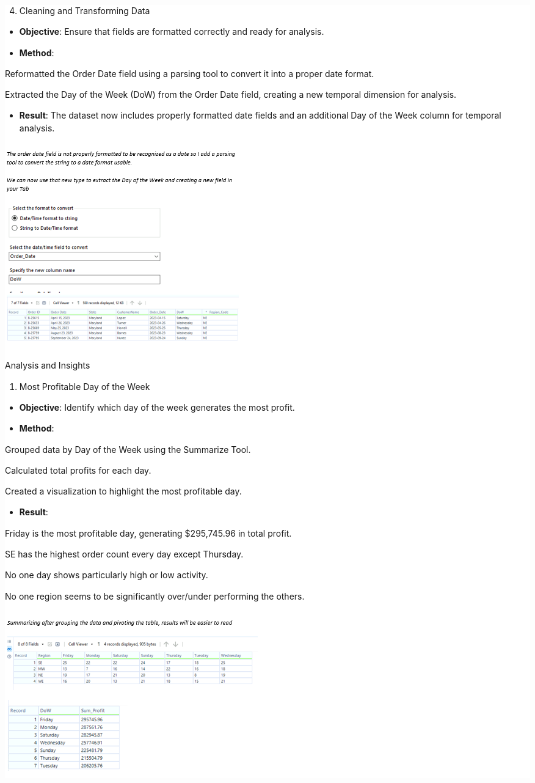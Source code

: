 4. Cleaning and Transforming Data

- **Objective**: Ensure that fields are formatted correctly and ready for analysis.

- **Method**: 

Reformatted the Order Date field using a parsing tool to convert it into a proper date format.

Extracted the Day of the Week (DoW) from the Order Date field, creating a new temporal dimension for analysis.

- **Result**: The dataset now includes properly formatted date fields and an additional Day of the Week column for temporal analysis.

![4_1_order_dates](images/4_1_order_dates.png)

Analysis and Insights

1. Most Profitable Day of the Week

- **Objective**: Identify which day of the week generates the most profit.

- **Method**: 

Grouped data by Day of the Week using the Summarize Tool.

Calculated total profits for each day.

Created a visualization to highlight the most profitable day.

- **Result**: 

Friday is the most profitable day, generating $295,745.96 in total profit.

SE has the highest order count every day except Thursday.

No one day shows particularly high or low activity.

No one region seems to be significantly over/under performing the others.

![5_1_mprofit_dow](images/5_1_mprofit_dow.png)